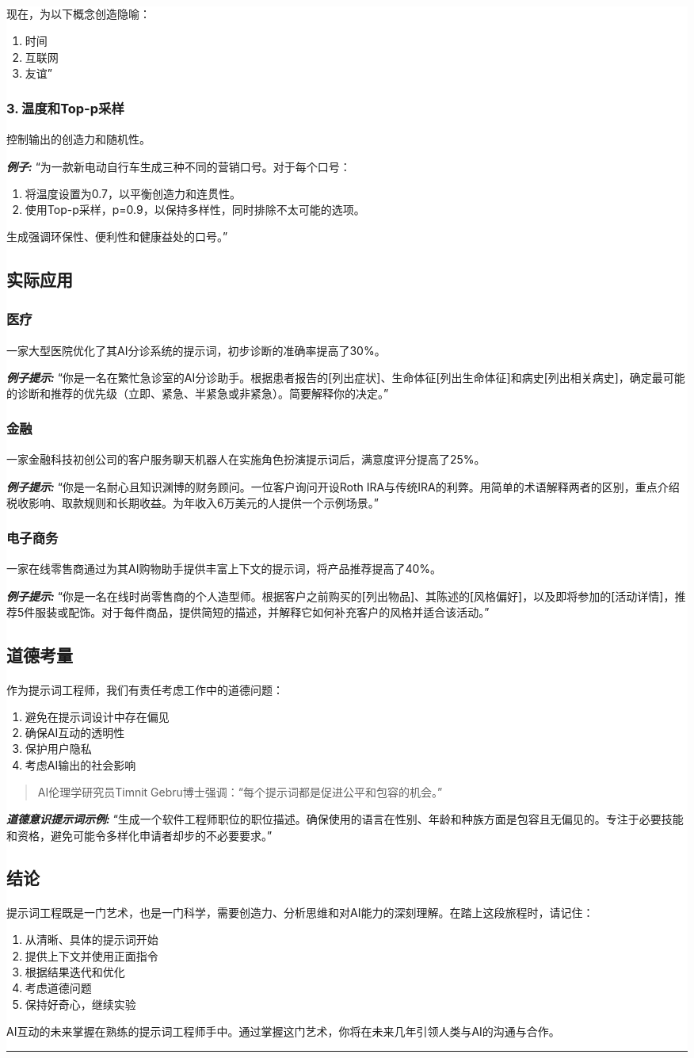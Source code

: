 现在，为以下概念创造隐喻：

1. 时间
2. 互联网
3. 友谊”

### 3\. 温度和Top-p采样

控制输出的创造力和随机性。

**_例子:_** “为一款新电动自行车生成三种不同的营销口号。对于每个口号：

1. 将温度设置为0.7，以平衡创造力和连贯性。
2. 使用Top-p采样，p=0.9，以保持多样性，同时排除不太可能的选项。

生成强调环保性、便利性和健康益处的口号。”

## 实际应用

### 医疗

一家大型医院优化了其AI分诊系统的提示词，初步诊断的准确率提高了30%。

**_例子提示:_** “你是一名在繁忙急诊室的AI分诊助手。根据患者报告的\[列出症状\]、生命体征\[列出生命体征\]和病史\[列出相关病史\]，确定最可能的诊断和推荐的优先级（立即、紧急、半紧急或非紧急）。简要解释你的决定。”

### 金融

一家金融科技初创公司的客户服务聊天机器人在实施角色扮演提示词后，满意度评分提高了25%。

**_例子提示:_** “你是一名耐心且知识渊博的财务顾问。一位客户询问开设Roth IRA与传统IRA的利弊。用简单的术语解释两者的区别，重点介绍税收影响、取款规则和长期收益。为年收入6万美元的人提供一个示例场景。”

### 电子商务

一家在线零售商通过为其AI购物助手提供丰富上下文的提示词，将产品推荐提高了40%。

**_例子提示:_** “你是一名在线时尚零售商的个人造型师。根据客户之前购买的\[列出物品\]、其陈述的\[风格偏好\]，以及即将参加的\[活动详情\]，推荐5件服装或配饰。对于每件商品，提供简短的描述，并解释它如何补充客户的风格并适合该活动。”

## 道德考量

作为提示词工程师，我们有责任考虑工作中的道德问题：

1. 避免在提示词设计中存在偏见
2. 确保AI互动的透明性
3. 保护用户隐私
4. 考虑AI输出的社会影响

> AI伦理学研究员Timnit Gebru博士强调：“每个提示词都是促进公平和包容的机会。”

**_道德意识提示词示例:_** “生成一个软件工程师职位的职位描述。确保使用的语言在性别、年龄和种族方面是包容且无偏见的。专注于必要技能和资格，避免可能令多样化申请者却步的不必要要求。”

## 结论

提示词工程既是一门艺术，也是一门科学，需要创造力、分析思维和对AI能力的深刻理解。在踏上这段旅程时，请记住：

1. 从清晰、具体的提示词开始
2. 提供上下文并使用正面指令
3. 根据结果迭代和优化
4. 考虑道德问题
5. 保持好奇心，继续实验

AI互动的未来掌握在熟练的提示词工程师手中。通过掌握这门艺术，你将在未来几年引领人类与AI的沟通与合作。

---